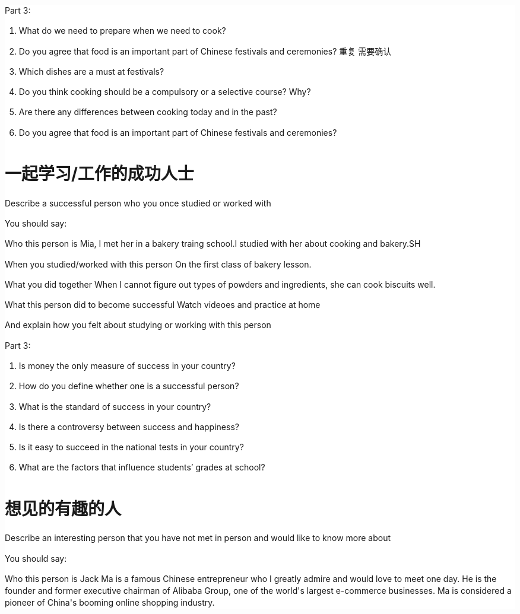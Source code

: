 


Part 3:

1. What do we need to prepare when we need to cook?

2. Do you agree that food is an important part of Chinese festivals and ceremonies? 重复 需要确认

3. Which dishes are a must at festivals?

4. Do you think cooking should be a compulsory or a selective course? Why?

5. Are there any differences between cooking today and in the past?

6. Do you agree that food is an important part of Chinese festivals and ceremonies?



# 一起学习/工作的成功人士

Describe a successful person who you once studied or worked with

You should say:

Who this person is
Mia, I met her in a bakery traing school.I studied with her about cooking and bakery.SH

When you studied/worked with this person
On the first class of bakery lesson.

What you did together
When I cannot figure out types of powders and ingredients, she can cook biscuits well.

What this person did to become successful
Watch videoes and practice at home

And explain how you felt about studying or working with this person



Part 3:

1. Is money the only measure of success in your country?

2. How do you define whether one is a successful person?

3. What is the standard of success in your country?

4. Is there a controversy between success and happiness?

5. Is it easy to succeed in the national tests in your country?

6. What are the factors that influence students’ grades at school?


# 想见的有趣的人

Describe an interesting person that you have not met in person and would like to know more about

You should say:

Who this person is
Jack Ma is a famous Chinese entrepreneur who I greatly admire and would love to meet one day. He is the founder and former executive chairman of Alibaba Group, one of the world's largest e-commerce businesses. Ma is considered a pioneer of China's booming online shopping industry.
